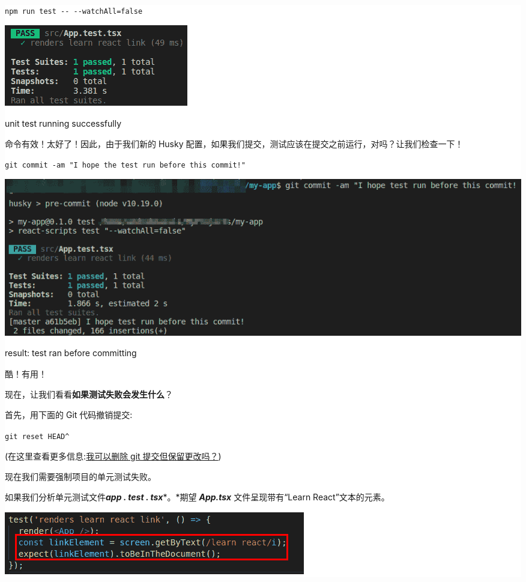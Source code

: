 ```
npm run test -- --watchAll=false
```

![](img/9adab0a88e5da8d709cedacacad77848.png)

unit test running successfully

命令有效！太好了！因此，由于我们新的 Husky 配置，如果我们提交，测试应该在提交之前运行，对吗？让我们检查一下！

```
git commit -am "I hope the test run before this commit!"
```

![](img/5541d77c70fcd27893ad6c4a71fa9603.png)

result: test ran before committing

酷！有用！

现在，让我们看看**如果测试失败会发生什么**？

首先，用下面的 Git 代码撤销提交:

```
git reset HEAD^ 
```

(在这里查看更多信息:[我可以删除 git 提交但保留更改吗？](https://stackoverflow.com/questions/15772134/can-i-delete-a-git-commit-but-keep-the-changes))

现在我们需要强制项目的单元测试失败。

如果我们分析单元测试文件***app . test . tsx****。*期望 ***App.tsx*** 文件呈现带有“Learn React”文本的元素。

![](img/e66718362ab35d005bb52427b6b61864.png)
